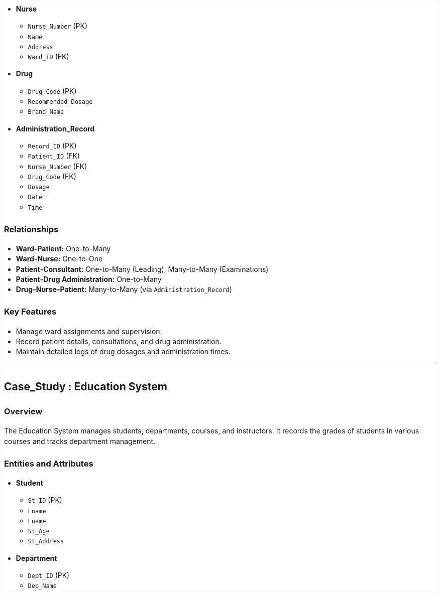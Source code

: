 - **Nurse**
  - `Nurse_Number` (PK)
  - `Name`
  - `Address`
  - `Ward_ID` (FK)
  
- **Drug**
  - `Drug_Code` (PK)
  - `Recommended_Dosage`
  - `Brand_Name`
  
- **Administration_Record**
  - `Record_ID` (PK)
  - `Patient_ID` (FK)
  - `Nurse_Number` (FK)
  - `Drug_Code` (FK)
  - `Dosage`
  - `Date`
  - `Time`

### Relationships
- **Ward-Patient:** One-to-Many
- **Ward-Nurse:** One-to-One
- **Patient-Consultant:** One-to-Many (Leading), Many-to-Many (Examinations)
- **Patient-Drug Administration:** One-to-Many
- **Drug-Nurse-Patient:** Many-to-Many (via `Administration_Record`)

### Key Features
- Manage ward assignments and supervision.
- Record patient details, consultations, and drug administration.
- Maintain detailed logs of drug dosages and administration times.

---

## Case_Study : Education System

### Overview
The Education System manages students, departments, courses, and instructors. It records the grades of students in various courses and tracks department management.

### Entities and Attributes
- **Student**
  - `St_ID` (PK)
  - `Fname`
  - `Lname`
  - `St_Age`
  - `St_Address`
  
- **Department**
  - `Dept_ID` (PK)
  - `Dep_Name`
  